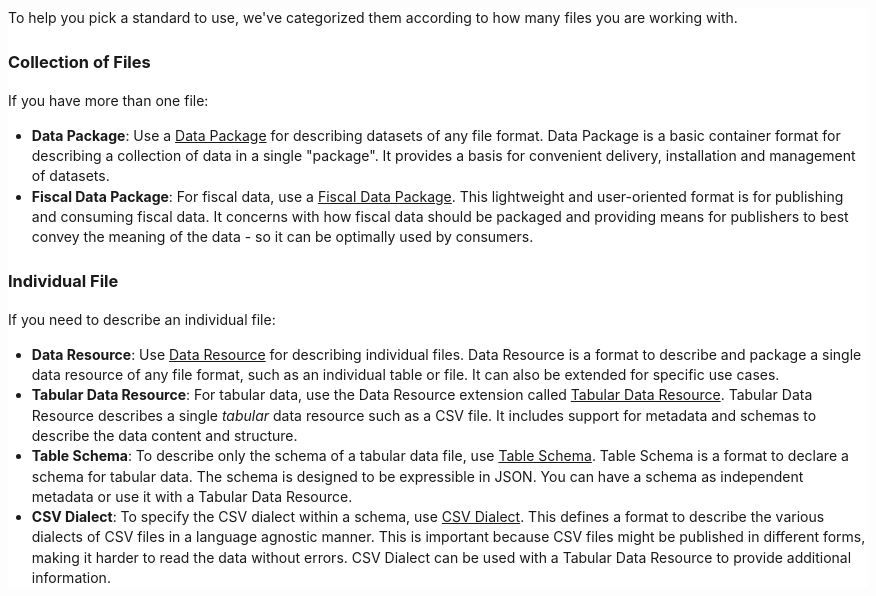 To help you pick a standard to use, we've categorized them according to how many files you are working with.

### Collection of Files

If you have more than one file:

- **Data Package**: Use a [Data Package](https://specs.frictionlessdata.io/data-package/) for describing datasets of any file format. Data Package is a basic container format for describing a collection of data in a single "package". It provides a basis for convenient delivery, installation and management of datasets.
- **Fiscal Data Package**: For fiscal data, use a [Fiscal Data Package](https://specs.frictionlessdata.io/fiscal-data-package/). This lightweight and user-oriented format is for publishing and consuming fiscal data. It concerns with how fiscal data should be packaged and providing means for publishers to best convey the meaning of the data - so it can be optimally used by consumers.

### Individual File

If you need to describe an individual file:

- **Data Resource**: Use [Data Resource](https://specs.frictionlessdata.io/data-resource/) for describing individual files. Data Resource is a format to describe and package a single data resource of any file format, such as an individual table or file. It can also be extended for specific use cases.
- **Tabular Data Resource**: For tabular data, use the Data Resource extension called [Tabular Data Resource](https://specs.frictionlessdata.io/tabular-data-resource/). Tabular Data Resource describes a single *tabular* data resource such as a CSV file. It includes support for metadata and schemas to describe the data content and structure.
- **Table Schema**: To describe only the schema of a tabular data file, use [Table Schema](https://specs.frictionlessdata.io/table-schema/). Table Schema is a format to declare a schema for tabular data. The schema is designed to be expressible in JSON. You can have a schema as independent metadata or use it with a Tabular Data Resource.
- **CSV Dialect**: To specify the CSV dialect within a schema, use [CSV Dialect](https://specs.frictionlessdata.io/csv-dialect/). This defines a format to describe the various dialects of CSV files in a language agnostic manner. This is important because CSV files might be published in different forms, making it harder to read the data without errors. CSV Dialect can be used with a Tabular Data Resource to provide additional information.
